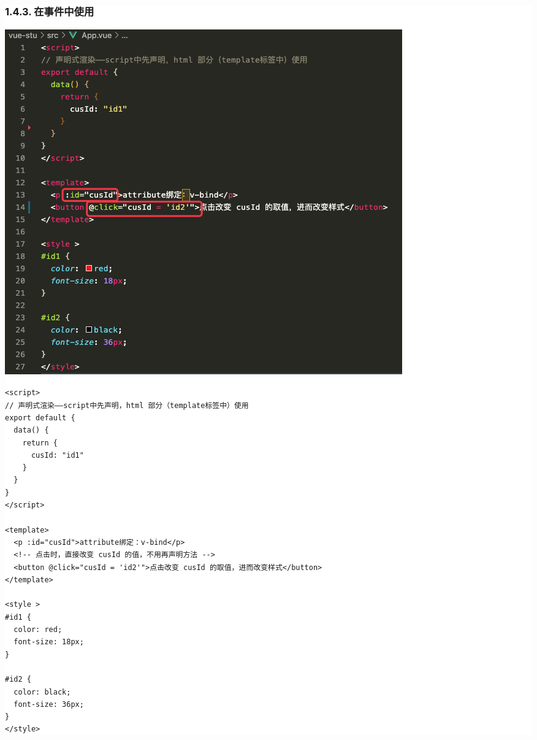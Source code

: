 ### 1.4.3. 在事件中使用

![](pics/20221027211222796_1408650769.png)

```vue
<script>
// 声明式渲染——script中先声明，html 部分（template标签中）使用
export default {
  data() {
    return {
      cusId: "id1"
    }
  }
}
</script>

<template>
  <p :id="cusId">attribute绑定：v-bind</p>
  <!-- 点击时，直接改变 cusId 的值，不用再声明方法 -->
  <button @click="cusId = 'id2'">点击改变 cusId 的取值，进而改变样式</button>
</template>

<style >
#id1 {
  color: red;
  font-size: 18px;
}

#id2 {
  color: black;
  font-size: 36px;
}
</style>
```
